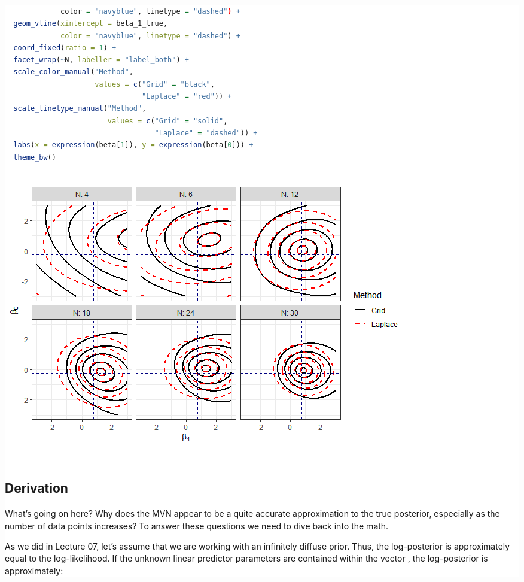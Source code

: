 ``` r
             color = "navyblue", linetype = "dashed") +
  geom_vline(xintercept = beta_1_true,
             color = "navyblue", linetype = "dashed") +
  coord_fixed(ratio = 1) +
  facet_wrap(~N, labeller = "label_both") +
  scale_color_manual("Method",
                     values = c("Grid" = "black",
                                "Laplace" = "red")) +
  scale_linetype_manual("Method",
                        values = c("Grid" = "solid",
                                   "Laplace" = "dashed")) +
  labs(x = expression(beta[1]), y = expression(beta[0])) +
  theme_bw()
```

![](lecture_09_github_files/figure-gfm/viz_compare_grid_to_laplace_diffuse_01-1.png)

## Derivation

What’s going on here? Why does the MVN appear to be a quite accurate
approximation to the true posterior, especially as the number of data
points increases? To answer these questions we need to dive back into
the math.

As we did in Lecture 07, let’s assume that we are working with an
infinitely diffuse prior. Thus, the log-posterior is approximately equal
to the log-likelihood. If the unknown linear predictor parameters are
contained within the vector
![\\boldsymbol{\\beta}](https://latex.codecogs.com/png.latex?%5Cboldsymbol%7B%5Cbeta%7D
"\\boldsymbol{\\beta}"), the log-posterior is approximately:
